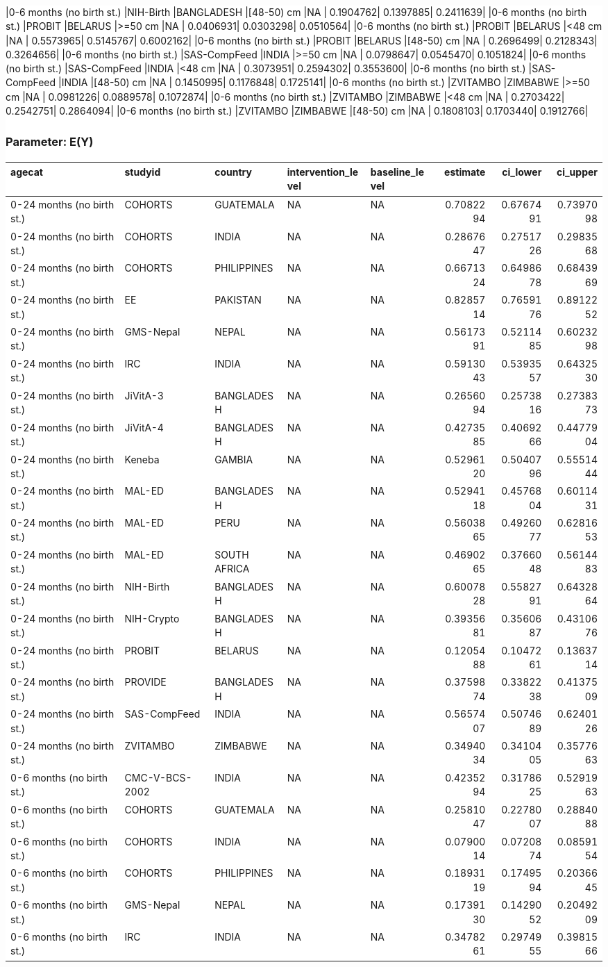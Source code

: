 |0-6 months (no birth st.)  |NIH-Birth      |BANGLADESH   |[48-50) cm         |NA             | 0.1904762| 0.1397885| 0.2411639|
|0-6 months (no birth st.)  |PROBIT         |BELARUS      |>=50 cm            |NA             | 0.0406931| 0.0303298| 0.0510564|
|0-6 months (no birth st.)  |PROBIT         |BELARUS      |<48 cm             |NA             | 0.5573965| 0.5145767| 0.6002162|
|0-6 months (no birth st.)  |PROBIT         |BELARUS      |[48-50) cm         |NA             | 0.2696499| 0.2128343| 0.3264656|
|0-6 months (no birth st.)  |SAS-CompFeed   |INDIA        |>=50 cm            |NA             | 0.0798647| 0.0545470| 0.1051824|
|0-6 months (no birth st.)  |SAS-CompFeed   |INDIA        |<48 cm             |NA             | 0.3073951| 0.2594302| 0.3553600|
|0-6 months (no birth st.)  |SAS-CompFeed   |INDIA        |[48-50) cm         |NA             | 0.1450995| 0.1176848| 0.1725141|
|0-6 months (no birth st.)  |ZVITAMBO       |ZIMBABWE     |>=50 cm            |NA             | 0.0981226| 0.0889578| 0.1072874|
|0-6 months (no birth st.)  |ZVITAMBO       |ZIMBABWE     |<48 cm             |NA             | 0.2703422| 0.2542751| 0.2864094|
|0-6 months (no birth st.)  |ZVITAMBO       |ZIMBABWE     |[48-50) cm         |NA             | 0.1808103| 0.1703440| 0.1912766|


### Parameter: E(Y)


|agecat                     |studyid        |country      |intervention_level |baseline_level |  estimate|  ci_lower|  ci_upper|
|:--------------------------|:--------------|:------------|:------------------|:--------------|---------:|---------:|---------:|
|0-24 months (no birth st.) |COHORTS        |GUATEMALA    |NA                 |NA             | 0.7082294| 0.6767491| 0.7397098|
|0-24 months (no birth st.) |COHORTS        |INDIA        |NA                 |NA             | 0.2867647| 0.2751726| 0.2983568|
|0-24 months (no birth st.) |COHORTS        |PHILIPPINES  |NA                 |NA             | 0.6671324| 0.6498678| 0.6843969|
|0-24 months (no birth st.) |EE             |PAKISTAN     |NA                 |NA             | 0.8285714| 0.7659176| 0.8912252|
|0-24 months (no birth st.) |GMS-Nepal      |NEPAL        |NA                 |NA             | 0.5617391| 0.5211485| 0.6023298|
|0-24 months (no birth st.) |IRC            |INDIA        |NA                 |NA             | 0.5913043| 0.5393557| 0.6432530|
|0-24 months (no birth st.) |JiVitA-3       |BANGLADESH   |NA                 |NA             | 0.2656094| 0.2573816| 0.2738373|
|0-24 months (no birth st.) |JiVitA-4       |BANGLADESH   |NA                 |NA             | 0.4273585| 0.4069266| 0.4477904|
|0-24 months (no birth st.) |Keneba         |GAMBIA       |NA                 |NA             | 0.5296120| 0.5040796| 0.5551444|
|0-24 months (no birth st.) |MAL-ED         |BANGLADESH   |NA                 |NA             | 0.5294118| 0.4576804| 0.6011431|
|0-24 months (no birth st.) |MAL-ED         |PERU         |NA                 |NA             | 0.5603865| 0.4926077| 0.6281653|
|0-24 months (no birth st.) |MAL-ED         |SOUTH AFRICA |NA                 |NA             | 0.4690265| 0.3766048| 0.5614483|
|0-24 months (no birth st.) |NIH-Birth      |BANGLADESH   |NA                 |NA             | 0.6007828| 0.5582791| 0.6432864|
|0-24 months (no birth st.) |NIH-Crypto     |BANGLADESH   |NA                 |NA             | 0.3935681| 0.3560687| 0.4310676|
|0-24 months (no birth st.) |PROBIT         |BELARUS      |NA                 |NA             | 0.1205488| 0.1047261| 0.1363714|
|0-24 months (no birth st.) |PROVIDE        |BANGLADESH   |NA                 |NA             | 0.3759874| 0.3382238| 0.4137509|
|0-24 months (no birth st.) |SAS-CompFeed   |INDIA        |NA                 |NA             | 0.5657407| 0.5074689| 0.6240126|
|0-24 months (no birth st.) |ZVITAMBO       |ZIMBABWE     |NA                 |NA             | 0.3494034| 0.3410405| 0.3577663|
|0-6 months (no birth st.)  |CMC-V-BCS-2002 |INDIA        |NA                 |NA             | 0.4235294| 0.3178625| 0.5291963|
|0-6 months (no birth st.)  |COHORTS        |GUATEMALA    |NA                 |NA             | 0.2581047| 0.2278007| 0.2884088|
|0-6 months (no birth st.)  |COHORTS        |INDIA        |NA                 |NA             | 0.0790014| 0.0720874| 0.0859154|
|0-6 months (no birth st.)  |COHORTS        |PHILIPPINES  |NA                 |NA             | 0.1893119| 0.1749594| 0.2036645|
|0-6 months (no birth st.)  |GMS-Nepal      |NEPAL        |NA                 |NA             | 0.1739130| 0.1429052| 0.2049209|
|0-6 months (no birth st.)  |IRC            |INDIA        |NA                 |NA             | 0.3478261| 0.2974955| 0.3981566|
